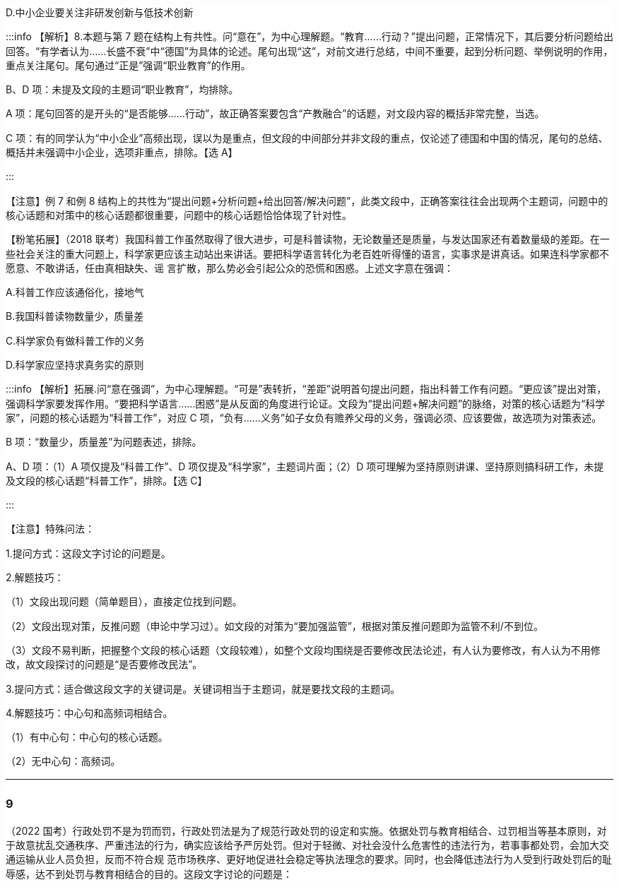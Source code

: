 D.中小企业要关注非研发创新与低技术创新

:::info
【解析】8.本题与第 7 题在结构上有共性。问“意在”，为中心理解题。“教育……行动？”提出问题，正常情况下，其后要分析问题给出回答。“有学者认为……长盛不衰”中“德国”为具体的论述。尾句出现“这”，对前文进行总结，中间不重要，起到分析问题、举例说明的作用，重点关注尾句。尾句通过“正是”强调“职业教育”的作用。 

B、D 项：未提及文段的主题词“职业教育”，均排除。 

A 项：尾句回答的是开头的“是否能够……行动”，故正确答案要包含“产教融合”的话题，对文段内容的概括非常完整，当选。 

C 项：有的同学认为“中小企业”高频出现，误以为是重点，但文段的中间部分并非文段的重点，仅论述了德国和中国的情况，尾句的总结、概括并未强调中小企业，选项非重点，排除。【选 A】

:::

【注意】例 7 和例 8 结构上的共性为“提出问题+分析问题+给出回答/解决问题”，此类文段中，正确答案往往会出现两个主题词，问题中的核心话题和对策中的核心话题都很重要，问题中的核心话题恰恰体现了针对性。

【粉笔拓展】（2018 联考）我国科普工作虽然取得了很大进步，可是科普读物，无论数量还是质量，与发达国家还有着数量级的差距。在一些社会关注的重大问题上，科学家更应该主动站出来讲话。要把科学语言转化为老百姓听得懂的语言，实事求是讲真话。如果连科学家都不愿意、不敢讲话，任由真相缺失、谣 言扩散，那么势必会引起公众的恐慌和困惑。上述文字意在强调： 

A.科普工作应该通俗化，接地气 

B.我国科普读物数量少，质量差 

C.科学家负有做科普工作的义务 

D.科学家应坚持求真务实的原则

:::info
【解析】拓展.问“意在强调”，为中心理解题。“可是”表转折，“差距”说明首句提出问题，指出科普工作有问题。“更应该”提出对策，强调科学家要发挥作用。“要把科学语言……困惑”是从反面的角度进行论证。文段为“提出问题+解决问题”的脉络，对策的核心话题为“科学家”，问题的核心话题为“科普工作”，对应 C 项，“负有……义务”如子女负有赡养父母的义务，强调必须、应该要做，故选项为对策表述。 

B 项：“数量少，质量差”为问题表述，排除。 

A、D 项：（1）A 项仅提及“科普工作”、D 项仅提及“科学家”，主题词片面；（2）D 项可理解为坚持原则讲课、坚持原则搞科研工作，未提及文段的核心话题“科普工作”，排除。【选 C】

:::

【注意】特殊问法： 

1.提问方式：这段文字讨论的问题是。 

2.解题技巧： 

（1）文段出现问题（简单题目），直接定位找到问题。 

（2）文段出现对策，反推问题（申论中学习过）。如文段的对策为“要加强监管”，根据对策反推问题即为监管不利/不到位。 

（3）文段不易判断，把握整个文段的核心话题（文段较难），如整个文段均围绕是否要修改民法论述，有人认为要修改，有人认为不用修改，故文段探讨的问题是“是否要修改民法”。 

3.提问方式：适合做这段文字的关键词是。关键词相当于主题词，就是要找文段的主题词。 

4.解题技巧：中心句和高频词相结合。 

（1）有中心句：中心句的核心话题。 

（2）无中心句：高频词。

---

### 9
（2022 国考）行政处罚不是为罚而罚，行政处罚法是为了规范行政处罚的设定和实施。依据处罚与教育相结合、过罚相当等基本原则，对于故意扰乱交通秩序、严重违法的行为，确实应该给予严厉处罚。但对于轻微、对社会没什么危害性的违法行为，若事事都处罚，会加大交通运输从业人员负担，反而不符合规 范市场秩序、更好地促进社会稳定等执法理念的要求。同时，也会降低违法行为人受到行政处罚后的耻辱感，达不到处罚与教育相结合的目的。这段文字讨论的问题是： 
